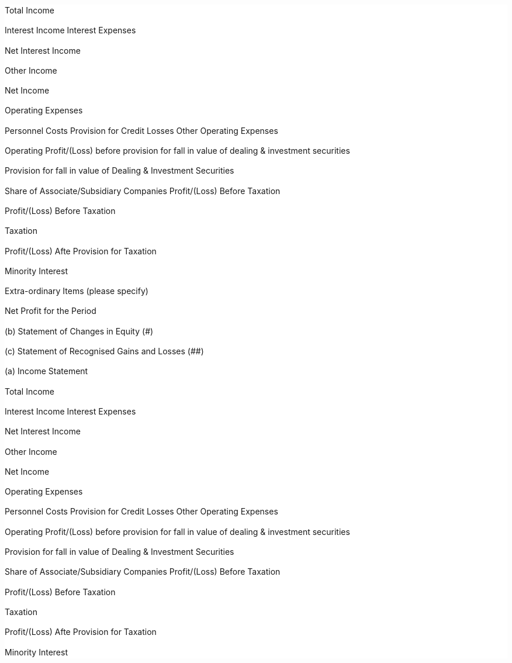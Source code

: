 Total Income

Interest Income Interest Expenses

Net Interest Income

Other Income

Net Income

Operating Expenses

Personnel Costs Provision for Credit Losses Other Operating Expenses

Operating Profit/(Loss) before provision for fall in value of dealing & investment securities

Provision for fall in value of Dealing & Investment Securities

Share of Associate/Subsidiary Companies Profit/(Loss) Before Taxation

Profit/(Loss) Before Taxation

Taxation

Profit/(Loss) Afte Provision for Taxation

Minority Interest

Extra-ordinary Items (please specify)

Net Profit for the Period

(b) Statement of Changes in Equity (#)

(c) Statement of Recognised Gains and Losses (##)

(a) Income Statement

Total Income

Interest Income Interest Expenses

Net Interest Income

Other Income

Net Income

Operating Expenses

Personnel Costs Provision for Credit Losses Other Operating Expenses

Operating Profit/(Loss) before provision for fall in value of dealing & investment securities

Provision for fall in value of Dealing & Investment Securities

Share of Associate/Subsidiary Companies Profit/(Loss) Before Taxation

Profit/(Loss) Before Taxation

Taxation

Profit/(Loss) Afte Provision for Taxation

Minority Interest

